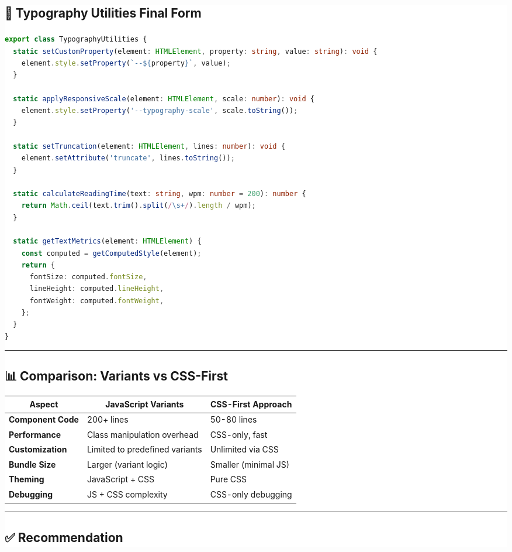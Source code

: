 
## 🔧 Typography Utilities Final Form

```typescript
export class TypographyUtilities {
  static setCustomProperty(element: HTMLElement, property: string, value: string): void {
    element.style.setProperty(`--${property}`, value);
  }

  static applyResponsiveScale(element: HTMLElement, scale: number): void {
    element.style.setProperty('--typography-scale', scale.toString());
  }

  static setTruncation(element: HTMLElement, lines: number): void {
    element.setAttribute('truncate', lines.toString());
  }

  static calculateReadingTime(text: string, wpm: number = 200): number {
    return Math.ceil(text.trim().split(/\s+/).length / wpm);
  }

  static getTextMetrics(element: HTMLElement) {
    const computed = getComputedStyle(element);
    return {
      fontSize: computed.fontSize,
      lineHeight: computed.lineHeight,
      fontWeight: computed.fontWeight,
    };
  }
}
```

---

## 📊 Comparison: Variants vs CSS-First

| Aspect             | JavaScript Variants            | CSS-First Approach   |
| ------------------ | ------------------------------ | -------------------- |
| **Component Code** | 200+ lines                     | 50-80 lines          |
| **Performance**    | Class manipulation overhead    | CSS-only, fast       |
| **Customization**  | Limited to predefined variants | Unlimited via CSS    |
| **Bundle Size**    | Larger (variant logic)         | Smaller (minimal JS) |
| **Theming**        | JavaScript + CSS               | Pure CSS             |
| **Debugging**      | JS + CSS complexity            | CSS-only debugging   |

---

## ✅ Recommendation
